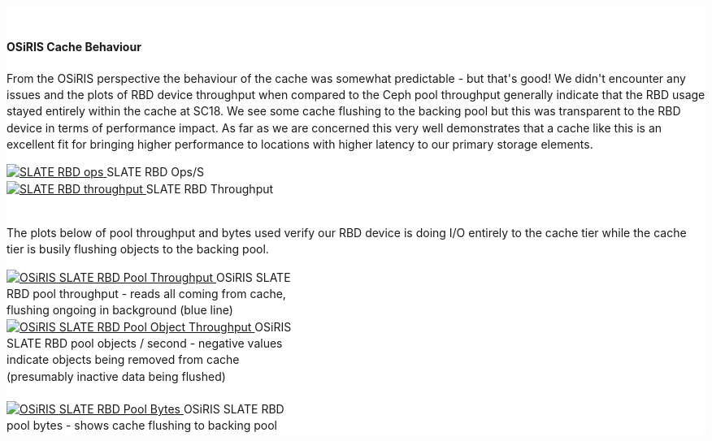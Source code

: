 <br style="clear: both;" />

<h4>OSiRIS Cache Behaviour</h4>

From the OSiRIS perspective the behaviour of the cache was somewhat predictable - but that's good!  We didn't encounter any issues and the plots of RBD device throughput when compared to the Ceph pool throughput generally indicate that the RBD usage stayed entirely within the cache at SC18.  We see some cache flushing to the backing pool but this was transparent to the RBD device in terms of performance impact.  As far as we are concerned this very well demonstrates that a cache like this is an excellent fit for bringing higher performance to locations with higher latency to our primary storage elements.  

 <div class="imgwrap lf" style="width: 45%">
        <a href="{{IMAGE_PATH}}/sc18/slate-rbd-ops.png">
            <img style="width: 100%" src="{{IMAGE_PATH}}/sc18/slate-rbd-ops.png" alt="SLATE RBD ops" />
        </a>
        SLATE RBD Ops/S
</div>

 <div class="imgwrap" style="width: 45%">
        <a href="{{IMAGE_PATH}}/sc18/slate-rbd-rw.png">
            <img style="width: 100%" src="{{IMAGE_PATH}}/sc18/slate-rbd-rw.png" alt="SLATE RBD throughput" />
        </a>
        SLATE RBD Throughput
</div>

<br style="clear: both;" />

The plots below of pool throughput and bytes used verify our RBD device is doing I/O entirely to the cache tier while the cache tier is busily flushing objects to the backing pool.  

 <div class="imgwrap lf" style="width: 43%">
        <a href="{{IMAGE_PATH}}/sc18/slate-rbd-pool-throughput.png">
            <img style="width: 100%" src="{{IMAGE_PATH}}/sc18/slate-rbd-pool-throughput.png" alt="OSiRIS SLATE RBD Pool Throughput" />
        </a>
        OSiRIS SLATE RBD pool throughput - reads all coming from cache, flushing ongoing in background (blue line)
</div>

 <div class="imgwrap lf" style="width: 43%">
        <a href="{{IMAGE_PATH}}/sc18/slate-rbd-pool-objects.png">
            <img style="width: 100%" src="{{IMAGE_PATH}}/sc18/slate-rbd-pool-objects.png" alt="OSiRIS SLATE RBD Pool Object Throughput" />
        </a>
        OSiRIS SLATE RBD pool objects / second - negative values indicate objects being removed from cache (presumably inactive data being flushed)
</div>
<br style="clear: both;" />

 <div class="imgwrap" style="width: 43%">
        <a href="{{IMAGE_PATH}}/sc18/slate-rbd-pool-bytes.png">
            <img style="width: 100%" src="{{IMAGE_PATH}}/sc18/slate-rbd-pool-bytes.png" alt="OSiRIS SLATE RBD Pool Bytes" />
        </a>
        OSiRIS SLATE RBD pool bytes - shows cache flushing to backing pool 
</div>
